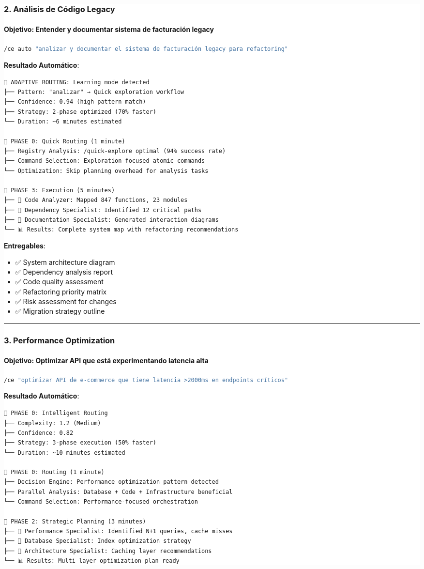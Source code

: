 
### **2. Análisis de Código Legacy**

#### **Objetivo**: Entender y documentar sistema de facturación legacy

```bash
/ce auto "analizar y documentar el sistema de facturación legacy para refactoring"
```

**Resultado Automático**:
```
🔄 ADAPTIVE ROUTING: Learning mode detected
├── Pattern: "analizar" → Quick exploration workflow
├── Confidence: 0.94 (high pattern match)
├── Strategy: 2-phase optimized (70% faster)
└── Duration: ~6 minutes estimated

🔄 PHASE 0: Quick Routing (1 minute)
├── Registry Analysis: /quick-explore optimal (94% success rate)
├── Command Selection: Exploration-focused atomic commands
└── Optimization: Skip planning overhead for analysis tasks

🔄 PHASE 3: Execution (5 minutes)
├── 🤖 Code Analyzer: Mapped 847 functions, 23 modules
├── 🤖 Dependency Specialist: Identified 12 critical paths
├── 🤖 Documentation Specialist: Generated interaction diagrams
└── 📊 Results: Complete system map with refactoring recommendations
```

**Entregables**:
- ✅ System architecture diagram
- ✅ Dependency analysis report
- ✅ Code quality assessment
- ✅ Refactoring priority matrix
- ✅ Risk assessment for changes
- ✅ Migration strategy outline

---

### **3. Performance Optimization**

#### **Objetivo**: Optimizar API que está experimentando latencia alta

```bash
/ce "optimizar API de e-commerce que tiene latencia >2000ms en endpoints críticos"
```

**Resultado Automático**:
```
🔄 PHASE 0: Intelligent Routing
├── Complexity: 1.2 (Medium)
├── Confidence: 0.82
├── Strategy: 3-phase execution (50% faster)
└── Duration: ~10 minutes estimated

🔄 PHASE 0: Routing (1 minute)
├── Decision Engine: Performance optimization pattern detected
├── Parallel Analysis: Database + Code + Infrastructure beneficial
└── Command Selection: Performance-focused orchestration

🔄 PHASE 2: Strategic Planning (3 minutes)
├── 🤖 Performance Specialist: Identified N+1 queries, cache misses
├── 🤖 Database Specialist: Index optimization strategy
├── 🤖 Architecture Specialist: Caching layer recommendations
└── 📊 Results: Multi-layer optimization plan ready
```